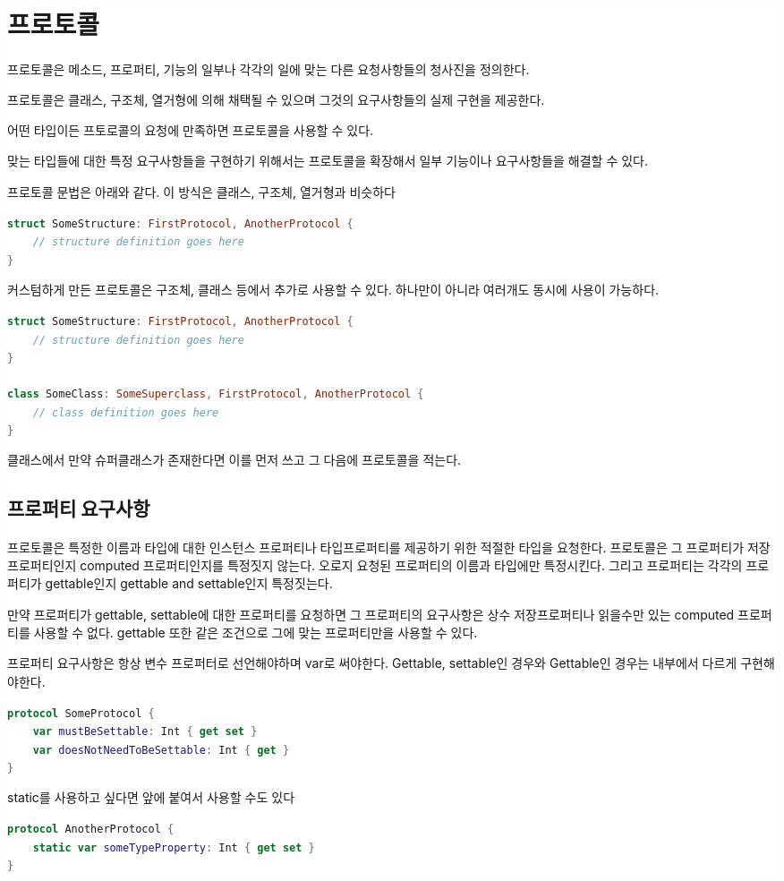 # 프로토콜

프로토콜은 메소드, 프로퍼티, 기능의 일부나 각각의 일에 맞는 다른 요청사항들의 청사진을 정의한다.

프로토콜은 클래스, 구조체, 열거형에 의해 채택될 수 있으며 그것의 요구사항들의 실제 구현을 제공한다.

어떤 타입이든 프토로콜의 요청에 만족하면 프로토콜을 사용할 수 있다.

맞는 타입들에 대한 특정 요구사항들을  구현하기 위해서는 프로토콜을 확장해서 일부 기능이나 요구사항들을 해결할 수 있다.

프로토콜 문법은 아래와 같다. 이 방식은 클래스, 구조체, 열거형과 비슷하다

```swift
struct SomeStructure: FirstProtocol, AnotherProtocol {
    // structure definition goes here
}
```

커스텀하게 만든 프로토콜은 구조체, 클래스 등에서 추가로 사용할 수 있다. 하나만이 아니라 여러개도 동시에 사용이 가능하다.

```swift
struct SomeStructure: FirstProtocol, AnotherProtocol {
    // structure definition goes here
}

class SomeClass: SomeSuperclass, FirstProtocol, AnotherProtocol {
    // class definition goes here
}
```

클래스에서 만약 슈퍼클래스가 존재한다면 이를 먼저 쓰고 그 다음에 프로토콜을 적는다.

## 프로퍼티 요구사항

프로토콜은 특정한 이름과 타입에 대한 인스턴스 프로퍼티나 타입프로퍼티를 제공하기 위한 적절한 타입을 요청한다. 프로토콜은 그 프로퍼티가 저장 프로퍼티인지 computed 프로퍼티인지를 특정짓지 않는다. 오로지 요청된 프로퍼티의 이름과 타입에만 특정시킨다. 그리고 프로퍼티는 각각의 프로퍼티가 gettable인지 gettable and settable인지 특정짓는다.

만약 프로퍼티가 gettable, settable에 대한 프로퍼티를 요청하면 그 프로퍼티의 요구사항은 상수 저장프로퍼티나 읽을수만 있는 computed 프로퍼티를 사용할 수 없다. gettable 또한 같은 조건으로 그에 맞는 프로퍼티만을 사용할 수 있다.

프로퍼티 요구사항은 항상 변수 프로퍼터로 선언해야하며 var로 써야한다. Gettable, settable인 경우와 Gettable인 경우는 내부에서 다르게 구현해야한다.

```swift
protocol SomeProtocol {
    var mustBeSettable: Int { get set }
    var doesNotNeedToBeSettable: Int { get }
}
```

static를 사용하고 싶다면 앞에 붙여서 사용할 수도 있다

```swift
protocol AnotherProtocol {
    static var someTypeProperty: Int { get set }
}
```
